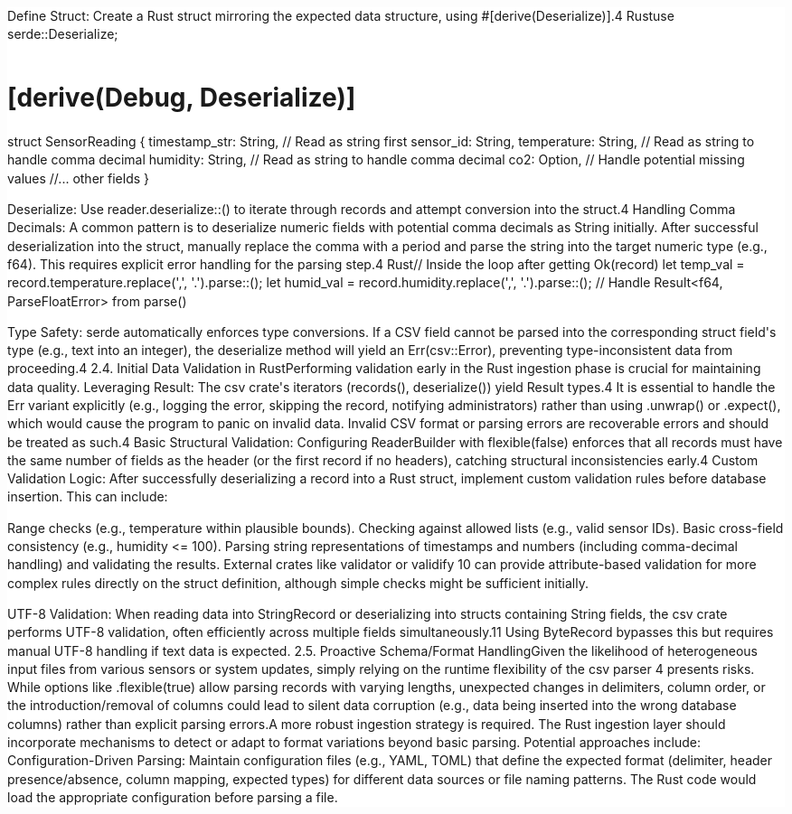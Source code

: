 Define Struct: Create a Rust struct mirroring the expected data structure, using #[derive(Deserialize)].4
Rustuse serde::Deserialize;

# [derive(Debug, Deserialize)]

struct SensorReading {
    timestamp_str: String, // Read as string first
    sensor_id: String,
    temperature: String,   // Read as string to handle comma decimal
    humidity: String,      // Read as string to handle comma decimal
    co2: Option<i32>,      // Handle potential missing values
    //... other fields
}

Deserialize: Use reader.deserialize::<SensorReading>() to iterate through records and attempt conversion into the struct.4
Handling Comma Decimals: A common pattern is to deserialize numeric fields with potential comma decimals as String initially. After successful deserialization into the struct, manually replace the comma with a period and parse the string into the target numeric type (e.g., f64). This requires explicit error handling for the parsing step.4
Rust// Inside the loop after getting Ok(record)
let temp_val = record.temperature.replace(',', '.').parse::<f64>();
let humid_val = record.humidity.replace(',', '.').parse::<f64>();
// Handle Result<f64, ParseFloatError> from parse()

Type Safety: serde automatically enforces type conversions. If a CSV field cannot be parsed into the corresponding struct field's type (e.g., text into an integer), the deserialize method will yield an Err(csv::Error), preventing type-inconsistent data from proceeding.4
2.4. Initial Data Validation in RustPerforming validation early in the Rust ingestion phase is crucial for maintaining data quality.
Leveraging Result: The csv crate's iterators (records(), deserialize()) yield Result types.4 It is essential to handle the Err variant explicitly (e.g., logging the error, skipping the record, notifying administrators) rather than using .unwrap() or .expect(), which would cause the program to panic on invalid data. Invalid CSV format or parsing errors are recoverable errors and should be treated as such.4
Basic Structural Validation: Configuring ReaderBuilder with flexible(false) enforces that all records must have the same number of fields as the header (or the first record if no headers), catching structural inconsistencies early.4
Custom Validation Logic: After successfully deserializing a record into a Rust struct, implement custom validation rules before database insertion. This can include:

Range checks (e.g., temperature within plausible bounds).
Checking against allowed lists (e.g., valid sensor IDs).
Basic cross-field consistency (e.g., humidity <= 100).
Parsing string representations of timestamps and numbers (including comma-decimal handling) and validating the results.
External crates like validator or validify 10 can provide attribute-based validation for more complex rules directly on the struct definition, although simple checks might be sufficient initially.

UTF-8 Validation: When reading data into StringRecord or deserializing into structs containing String fields, the csv crate performs UTF-8 validation, often efficiently across multiple fields simultaneously.11 Using ByteRecord bypasses this but requires manual UTF-8 handling if text data is expected.
2.5. Proactive Schema/Format HandlingGiven the likelihood of heterogeneous input files from various sensors or system updates, simply relying on the runtime flexibility of the csv parser 4 presents risks. While options like .flexible(true) allow parsing records with varying lengths, unexpected changes in delimiters, column order, or the introduction/removal of columns could lead to silent data corruption (e.g., data being inserted into the wrong database columns) rather than explicit parsing errors.A more robust ingestion strategy is required. The Rust ingestion layer should incorporate mechanisms to detect or adapt to format variations beyond basic parsing. Potential approaches include:
Configuration-Driven Parsing: Maintain configuration files (e.g., YAML, TOML) that define the expected format (delimiter, header presence/absence, column mapping, expected types) for different data sources or file naming patterns. The Rust code would load the appropriate configuration before parsing a file.
